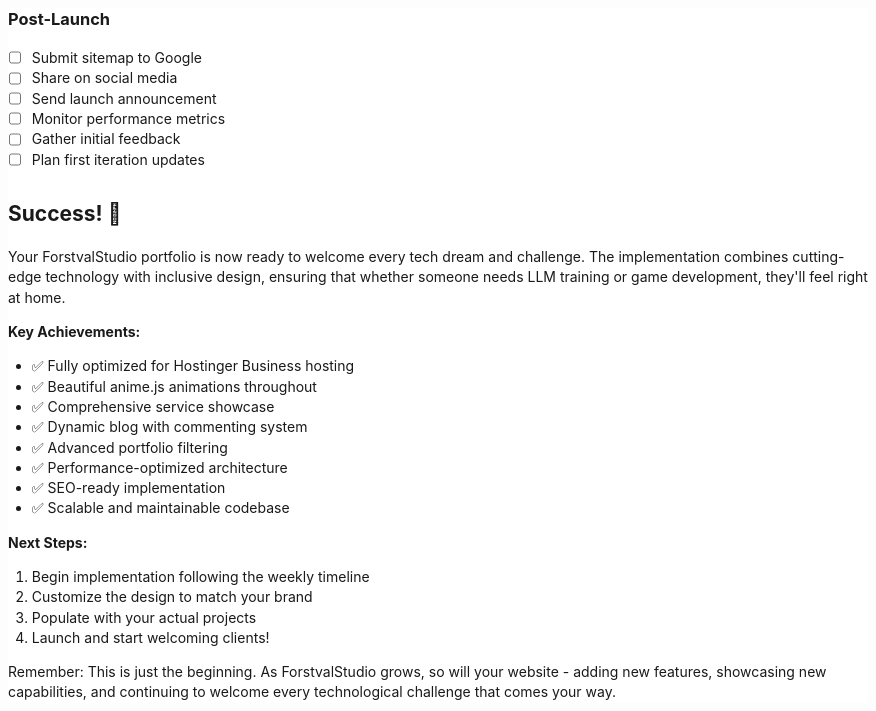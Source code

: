 ### Post-Launch
- [ ] Submit sitemap to Google
- [ ] Share on social media
- [ ] Send launch announcement
- [ ] Monitor performance metrics
- [ ] Gather initial feedback
- [ ] Plan first iteration updates

## Success! 🎉

Your ForstvalStudio portfolio is now ready to welcome every tech dream and challenge. The implementation combines cutting-edge technology with inclusive design, ensuring that whether someone needs LLM training or game development, they'll feel right at home.

**Key Achievements:**
- ✅ Fully optimized for Hostinger Business hosting
- ✅ Beautiful anime.js animations throughout
- ✅ Comprehensive service showcase
- ✅ Dynamic blog with commenting system
- ✅ Advanced portfolio filtering
- ✅ Performance-optimized architecture
- ✅ SEO-ready implementation
- ✅ Scalable and maintainable codebase

**Next Steps:**
1. Begin implementation following the weekly timeline
2. Customize the design to match your brand
3. Populate with your actual projects
4. Launch and start welcoming clients!

Remember: This is just the beginning. As ForstvalStudio grows, so will your website - adding new features, showcasing new capabilities, and continuing to welcome every technological challenge that comes your way.